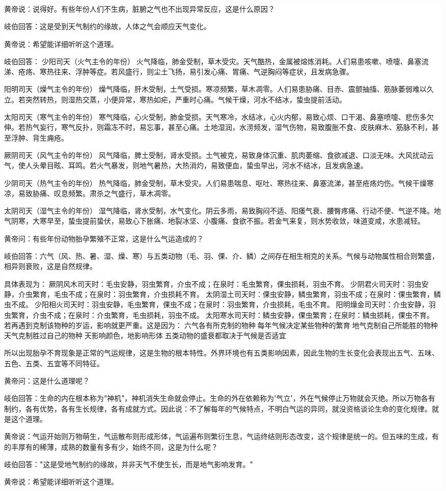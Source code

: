 黄帝说：说得好。有些年份人们不生病，脏腑之气也不出现异常反应，这是什么原因？

岐伯回答：这是受到天气制约的缘故，人体之气会顺应天气变化。

黄帝说：希望能详细听听这个道理。

岐伯回答：
少阳司天（火气主令的年份）
火气降临，肺金受制，草木受灾。天气酷热，金属被熔炼消耗。人们易患咳嗽、喷嚏、鼻塞流涕、疮疡、寒热往来、浮肿等症。若风盛行，则尘土飞扬，易引发心痛、胃痛、气逆胸闷等症状，且发病急骤。

阳明司天（燥气主令的年份）
燥气降临，肝木受制，土气受损。寒凉频繁，草木凋零。人们易患胁痛、目赤、震颤抽搐、筋脉萎弱难以久立。若突然转热，则湿热交蒸，小便异常，寒热如疟，严重时心痛。气候干燥，河水不结冰，蛰虫提前活动。

太阳司天（寒气主令的年份）
寒气降临，心火受制，肺金受损。天气寒冷，水结冰，心火内郁，易致心烦、口干渴、鼻塞喷嚏、悲伤多欠伸。若热气妄行，寒气反扑，则霜冻不时，易忘事，甚至心痛。土地湿润，水涝频发，湿气伤物，易致腹胀不食、皮肤麻木、筋脉不利，甚至浮肿、背生痈疮。

厥阴司天（风气主令的年份）
风气降临，脾土受制，肾水受损。土气被克，易致身体沉重、肌肉萎缩、食欲减退、口淡无味。大风扰动云气，使人头晕目眩、耳鸣。若火气暴发，则地气暑热，大热消灼，易致便血，蛰虫早出，河水不结冰，且发病急速。

少阴司天（热气主令的年份）
热气降临，肺金受制，草木受灾。人们易患喘息、呕吐、寒热往来、鼻塞流涕，甚至疮疡灼伤。气候干燥寒凉，易致胁痛、叹息频繁。肃杀之气盛行，草木凋零。

太阴司天（湿气主令的年份）
湿气降临，肾水受制，水气变化。阴云多雨，易致胸闷不适、阳痿气衰、腰臀疼痛、行动不便、气逆不降。地气阴寒，大寒早至，蛰虫提前蛰伏，易致心下胀痛、地裂冰坚、小腹痛、食欲不振。若金气来复，则水势收敛，味道变咸，水患减轻。

黄帝问：有些年份动物胎孕繁殖不正常，这是什么气运造成的？

岐伯回答：六气（风、热、暑、湿、燥、寒）与五类动物（毛、羽、倮、介、鳞）之间存在相生相克的关系。气候与动物属性相合则繁盛，相异则衰败，这是自然规律。

具体表现为：
厥阴风木司天时：毛虫安静，羽虫繁育，介虫不成；在泉时：毛虫繁育，倮虫损耗，羽虫不育。
少阴君火司天时：羽虫安静，介虫繁育，毛虫不成；在泉时：羽虫繁育，介虫损耗不育。
太阴湿土司天时：倮虫安静，鳞虫繁育，羽虫不成；在泉时：倮虫繁育，鳞虫不成。
少阳相火司天时：羽虫安静，毛虫繁育，倮虫不成；在泉时：羽虫繁育，介虫损耗，毛虫不育。
阳明燥金司天时：介虫安静，羽虫繁育，介虫不成；在泉时：介虫繁育，毛虫损耗，羽虫不成。
太阳寒水司天时：鳞虫安静，倮虫繁育；在泉时：鳞虫损耗，倮虫不育。
若再遇到克制该物种的岁运，影响就更严重。这是因为：
六气各有所克制的物种
每年气候决定某些物种的繁育
地气克制自己所能胜的物种
天气克制胜过自己的物种
天影响颜色，地影响形体
五类动物的盛衰都取决于气候是否适宜

所以出现胎孕不育现象是正常的气运规律，这是生物的根本特性。外界环境也有五类影响因素，因此生物的生长变化会表现出五气、五味、五色、五类、五宜等不同特征。

黄帝问：这是什么道理呢？

岐伯回答：生命的内在根本称为“神机”，神机消失生命就会停止。生命的外在依赖称为'气立'，外在气候停止万物就会灭绝。所以万物各有制约，各有优势，各有生长规律，各有成就方式。因此说：不了解每年的气候特点，不明白气运的异同，就没资格谈论生命的变化规律。就是这个道理。

黄帝说：气运开始则万物萌生，气运散布则形成形体，气运遍布则繁衍生息，气运终结则形态改变，这个规律是统一的。但五味的生成，有的丰厚有的稀薄，成熟的数量有多有少，始终不同，这是为什么呢？

岐伯回答："这是受地气制约的缘故，并非天气不使生长，而是地气影响发育。"

黄帝说：希望能详细听听这个道理。
